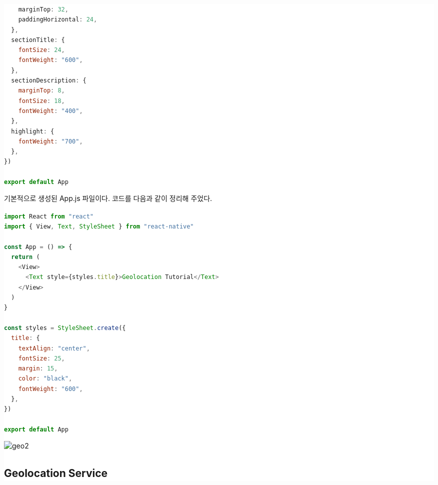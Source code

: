 ```javascript
    marginTop: 32,
    paddingHorizontal: 24,
  },
  sectionTitle: {
    fontSize: 24,
    fontWeight: "600",
  },
  sectionDescription: {
    marginTop: 8,
    fontSize: 18,
    fontWeight: "400",
  },
  highlight: {
    fontWeight: "700",
  },
})

export default App
```

기본적으로 생성된 App.js 파일이다. 코드를 다음과 같이 정리해 주었다.

```javascript
import React from "react"
import { View, Text, StyleSheet } from "react-native"

const App = () => {
  return (
    <View>
      <Text style={styles.title}>Geolocation Tutorial</Text>
    </View>
  )
}

const styles = StyleSheet.create({
  title: {
    textAlign: "center",
    fontSize: 25,
    margin: 15,
    color: "black",
    fontWeight: "600",
  },
})

export default App
```

<img alt='geo2' src='https://drive.google.com/uc?export=view&id=1bJG5eWWwyVXYh6SxDL_fPT_3ki-pisHm' width='300'>

## Geolocation Service
